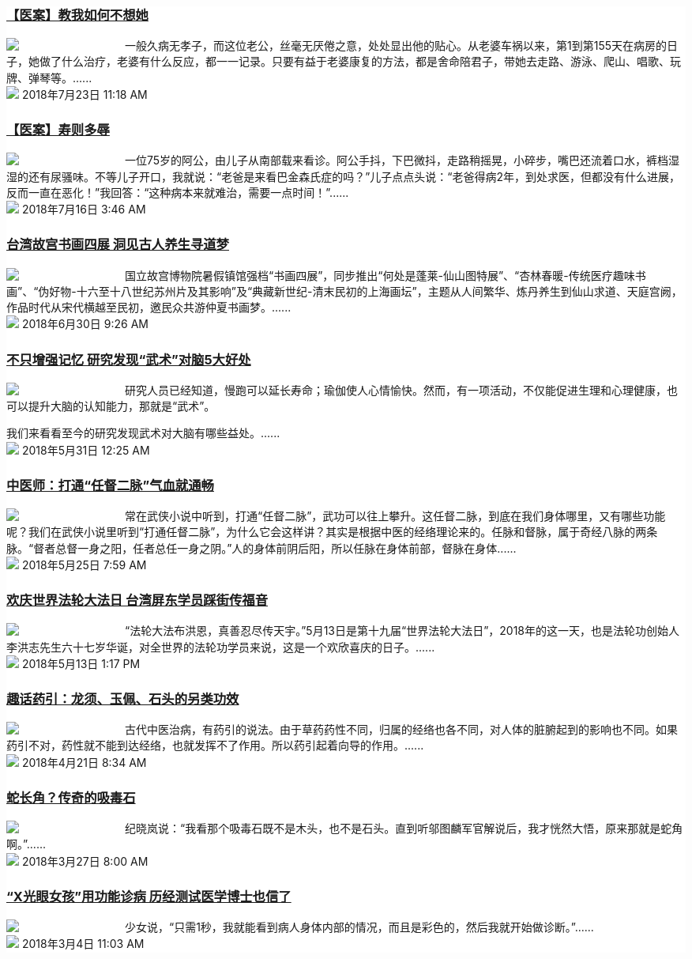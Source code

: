 <tr><td width="742"><h3><a href="https://github.com/19920513/djy/blob/master/gb/18/6/29/n10522460.md#1" target="_blank">【医案】教我如何不想她</a><br></h3><a href="https://github.com/19920513/djy/blob/master/gb/18/6/29/n10522460.md#1" target="_blank"><img width="150" src="https://i.epochtimes.com/assets/uploads/2018/06/180625034103100649-150x120.jpg" align ="left"></a>一般久病无孝子，而这位老公，丝毫无厌倦之意，处处显出他的贴心。从老婆车祸以来，第1到第155天在病房的日子，她做了什么治疗，老婆有什么反应，都一一记录。只要有益于老婆康复的方法，都是舍命陪君子，带她去走路、游泳、爬山、唱歌、玩牌、弹琴等。......<br><img align="bottom" src="https://www.epochtimes.com/assets/themes/djy/images/time.gif"> 2018年7月23日 11:18 AM									</td></tr>
<tr><td width="742"><h3><a href="https://github.com/19920513/djy/blob/master/gb/18/6/28/n10519938.md#1" target="_blank">【医案】寿则多辱</a><br></h3><a href="https://github.com/19920513/djy/blob/master/gb/18/6/28/n10519938.md#1" target="_blank"><img width="150" src="https://i.epochtimes.com/assets/uploads/2008/01/80104113518868-150x120.jpg" align ="left"></a>一位75岁的阿公，由儿子从南部载来看诊。阿公手抖，下巴微抖，走路稍摇晃，小碎步，嘴巴还流着口水，裤档湿湿的还有尿骚味。不等儿子开口，我就说：“老爸是来看巴金森氏症的吗？”儿子点点头说：“老爸得病2年，到处求医，但都没有什么进展，反而一直在恶化！”我回答：“这种病本来就难治，需要一点时间！”......<br><img align="bottom" src="https://www.epochtimes.com/assets/themes/djy/images/time.gif"> 2018年7月16日 3:46 AM									</td></tr>
<tr><td width="742"><h3><a href="https://github.com/19920513/djy/blob/master/gb/18/6/29/n10523925.md#1" target="_blank">台湾故宫书画四展 洞见古人养生寻道梦</a><br></h3><a href="https://github.com/19920513/djy/blob/master/gb/18/6/29/n10523925.md#1" target="_blank"><img width="150" src="https://i.epochtimes.com/assets/uploads/2018/06/07978cc7a95766faebc3c1b5040dd89e-150x120.jpg" align ="left"></a>国立故宫博物院暑假镇馆强档“书画四展”，同步推出“何处是蓬莱-仙山图特展”、“杏林春暖-传统医疗趣味书画”、“伪好物-十六至十八世纪苏州片及其影响”及“典藏新世纪-清末民初的上海画坛”，主题从人间繁华、炼丹养生到仙山求道、天庭宫阙，作品时代从宋代横越至民初，邀民众共游仲夏书画梦。......<br><img align="bottom" src="https://www.epochtimes.com/assets/themes/djy/images/time.gif"> 2018年6月30日 9:26 AM									</td></tr>
<tr><td width="742"><h3><a href="https://github.com/19920513/djy/blob/master/gb/18/5/30/n10441005.md#1" target="_blank">不只增强记忆 研究发现“武术”对脑5大好处</a><br></h3><a href="https://github.com/19920513/djy/blob/master/gb/18/5/30/n10441005.md#1" target="_blank"><img width="150" src="https://i.epochtimes.com/assets/uploads/2009/04/110906223055836-150x120.jpg" align ="left"></a>研究人员已经知道，慢跑可以延长寿命；瑜伽使人心情愉快。然而，有一项活动，不仅能促进生理和心理健康，也可以提升大脑的认知能力，那就是“武术”。

我们来看看至今的研究发现武术对大脑有哪些益处。......<br><img align="bottom" src="https://www.epochtimes.com/assets/themes/djy/images/time.gif"> 2018年5月31日 12:25 AM									</td></tr>
<tr><td width="742"><h3><a href="https://github.com/19920513/djy/blob/master/gb/18/5/24/n10424630.md#1" target="_blank">中医师：打通“任督二脉”气血就通畅</a><br></h3><a href="https://github.com/19920513/djy/blob/master/gb/18/5/24/n10424630.md#1" target="_blank"><img width="150" src="https://i.epochtimes.com/assets/uploads/2018/05/1-142-150x120.jpg" align ="left"></a>常在武侠小说中听到，打通“任督二脉”，武功可以往上攀升。这任督二脉，到底在我们身体哪里，又有哪些功能呢？我们在武侠小说里听到“打通任督二脉”，为什么它会这样讲？其实是根据中医的经络理论来的。任脉和督脉，属于奇经八脉的两条脉。“督者总督一身之阳，任者总任一身之阴。”人的身体前阴后阳，所以任脉在身体前部，督脉在身体......<br><img align="bottom" src="https://www.epochtimes.com/assets/themes/djy/images/time.gif"> 2018年5月25日 7:59 AM									</td></tr>
<tr><td width="742"><h3><a href="https://github.com/19920513/djy/blob/master/gb/18/5/13/n10388742.md#1" target="_blank">欢庆世界法轮大法日 台湾屏东学员踩街传福音</a><br></h3><a href="https://github.com/19920513/djy/blob/master/gb/18/5/13/n10388742.md#1" target="_blank"><img width="150" src="https://i.epochtimes.com/assets/uploads/2018/05/1-1-7-150x120.jpg" align ="left"></a>“法轮大法布洪恩，真善忍尽传天宇。”5月13日是第十九届“世界法轮大法日”，2018年的这一天，也是法轮功创始人李洪志先生六十七岁华诞，对全世界的法轮功学员来说，这是一个欢欣喜庆的日子。......<br><img align="bottom" src="https://www.epochtimes.com/assets/themes/djy/images/time.gif"> 2018年5月13日 1:17 PM									</td></tr>
<tr><td width="742"><h3><a href="https://github.com/19920513/djy/blob/master/gb/18/4/19/n10318239.md#1" target="_blank">趣话药引：龙须、玉佩、石头的另类功效</a><br></h3><a href="https://github.com/19920513/djy/blob/master/gb/18/4/19/n10318239.md#1" target="_blank"><img width="150" src="https://i.epochtimes.com/assets/uploads/2018/04/1803011645242483-150x120.jpg" align ="left"></a>古代中医治病，有药引的说法。由于草药药性不同，归属的经络也各不同，对人体的脏腑起到的影响也不同。如果药引不对，药性就不能到达经络，也就发挥不了作用。所以药引起着向导的作用。......<br><img align="bottom" src="https://www.epochtimes.com/assets/themes/djy/images/time.gif"> 2018年4月21日 8:34 AM									</td></tr>
<tr><td width="742"><h3><a href="https://github.com/19920513/djy/blob/master/gb/18/3/13/n10213161.md#1" target="_blank">蛇长角？传奇的吸毒石</a><br></h3><a href="https://github.com/19920513/djy/blob/master/gb/18/3/13/n10213161.md#1" target="_blank"><img width="150" src="https://i.epochtimes.com/assets/uploads/2018/02/Yu_Zhiding_Handing_over_the_Inkstone_by_the_Western_Pond-150x120.jpg" align ="left"></a>纪晓岚说：“我看那个吸毒石既不是木头，也不是石头。直到听邬图麟军官解说后，我才恍然大悟，原来那就是蛇角啊。”......<br><img align="bottom" src="https://www.epochtimes.com/assets/themes/djy/images/time.gif"> 2018年3月27日 8:00 AM									</td></tr>
<tr><td width="742"><h3><a href="https://github.com/19920513/djy/blob/master/gb/18/3/4/n10188929.md#1" target="_blank">“X光眼女孩”用功能诊病 历经测试医学博士也信了</a><br></h3><a href="https://github.com/19920513/djy/blob/master/gb/18/3/4/n10188929.md#1" target="_blank"><img width="150" src="https://i.epochtimes.com/assets/uploads/2018/03/girl-woman-photography-looking-female-model-889581-pxhere.com_-150x120.jpg" align ="left"></a>少女说，“只需1秒，我就能看到病人身体内部的情况，而且是彩色的，然后我就开始做诊断。”......<br><img align="bottom" src="https://www.epochtimes.com/assets/themes/djy/images/time.gif"> 2018年3月4日 11:03 AM									</td></tr>